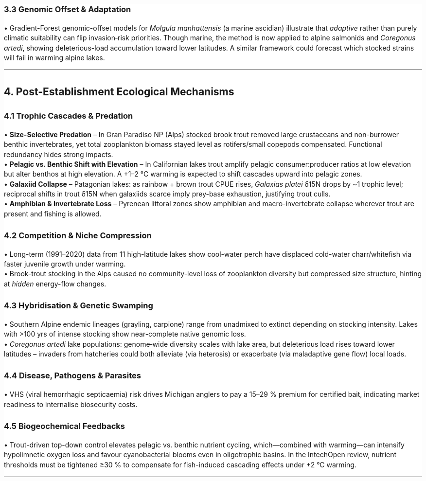 ### 3.3  Genomic Offset & Adaptation

• Gradient-Forest genomic-offset models for *Molgula manhattensis* (a marine ascidian) illustrate that *adaptive* rather than purely climatic suitability can flip invasion‐risk priorities.  Though marine, the method is now applied to alpine salmonids and *Coregonus artedi*, showing deleterious-load accumulation toward lower latitudes.  A similar framework could forecast which stocked strains will fail in warming alpine lakes.

---

## 4.  Post-Establishment Ecological Mechanisms

### 4.1  Trophic Cascades & Predation

• **Size-Selective Predation** – In Gran Paradiso NP (Alps) stocked brook trout removed large crustaceans and non-burrower benthic invertebrates, yet total zooplankton biomass stayed level as rotifers/small copepods compensated.  Functional redundancy hides strong impacts.  
• **Pelagic vs. Benthic Shift with Elevation** – In Californian lakes trout amplify pelagic consumer:producer ratios at low elevation but alter benthos at high elevation.  A +1–2 °C warming is expected to shift cascades upward into pelagic zones.  
• **Galaxiid Collapse** – Patagonian lakes: as rainbow + brown trout CPUE rises, *Galaxias platei* δ15N drops by ~1 trophic level; reciprocal shifts in trout δ15N when galaxiids scarce imply prey-base exhaustion, justifying trout culls.  
• **Amphibian & Invertebrate Loss** – Pyrenean littoral zones show amphibian and macro-invertebrate collapse wherever trout are present and fishing is allowed.

### 4.2  Competition & Niche Compression

• Long-term (1991–2020) data from 11 high-latitude lakes show cool-water perch have displaced cold-water charr/whitefish via faster juvenile growth under warming.  
• Brook-trout stocking in the Alps caused no community-level loss of zooplankton diversity but compressed size structure, hinting at *hidden* energy-flow changes.

### 4.3  Hybridisation & Genetic Swamping

• Southern Alpine endemic lineages (grayling, carpione) range from unadmixed to extinct depending on stocking intensity.  Lakes with >100 yrs of intense stocking show near-complete native genomic loss.  
• *Coregonus artedi* lake populations: genome‐wide diversity scales with lake area, but deleterious load rises toward lower latitudes – invaders from hatcheries could both alleviate (via heterosis) or exacerbate (via maladaptive gene flow) local loads.

### 4.4  Disease, Pathogens & Parasites

• VHS (viral hemorrhagic septicaemia) risk drives Michigan anglers to pay a 15–29 % premium for certified bait, indicating market readiness to internalise biosecurity costs.

### 4.5  Biogeochemical Feedbacks

• Trout-driven top-down control elevates pelagic vs. benthic nutrient cycling, which—combined with warming—can intensify hypolimnetic oxygen loss and favour cyanobacterial blooms even in oligotrophic basins.  In the IntechOpen review, nutrient thresholds must be tightened ≥30 % to compensate for fish-induced cascading effects under +2 °C warming.

---